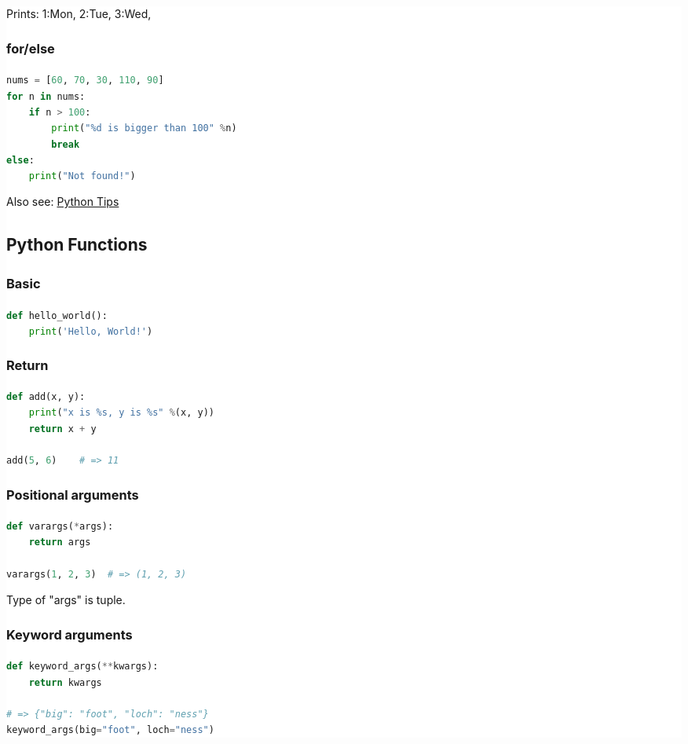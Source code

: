 Prints: 1:Mon, 2:Tue, 3:Wed,

### for/else

```python
nums = [60, 70, 30, 110, 90]
for n in nums:
    if n > 100:
        print("%d is bigger than 100" %n)
        break
else:
    print("Not found!")
```

Also see: [Python Tips](https://book.pythontips.com/en/latest/for_-_else.html)

## Python Functions

### Basic

```python
def hello_world():
    print('Hello, World!')
```

### Return

```python
def add(x, y):
    print("x is %s, y is %s" %(x, y))
    return x + y

add(5, 6)    # => 11
```

### Positional arguments

```python
def varargs(*args):
    return args

varargs(1, 2, 3)  # => (1, 2, 3)
```

Type of "args" is tuple.

### Keyword arguments

```python
def keyword_args(**kwargs):
    return kwargs

# => {"big": "foot", "loch": "ness"}
keyword_args(big="foot", loch="ness")
```
